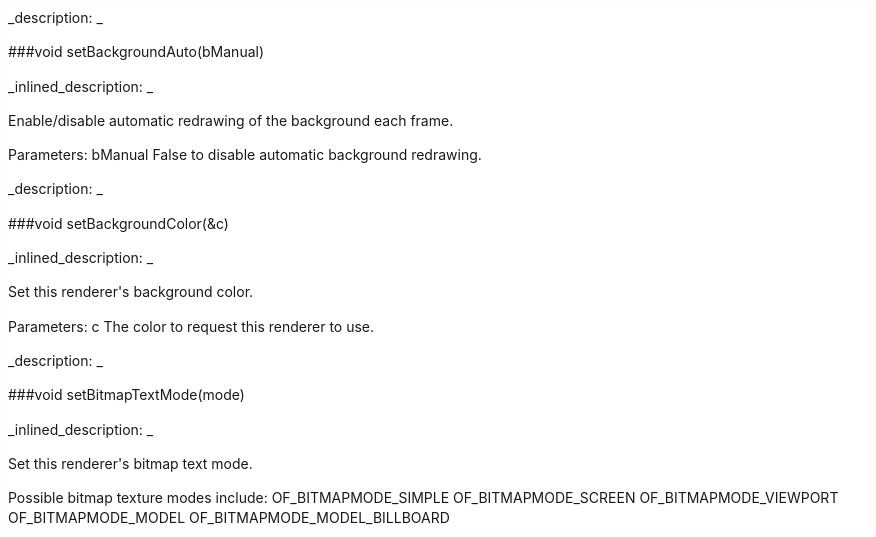 



_description: _









###void setBackgroundAuto(bManual)



_inlined_description: _

Enable/disable automatic redrawing of the background each frame.

Parameters:
bManual False to disable automatic background redrawing.





_description: _









###void setBackgroundColor(&c)



_inlined_description: _

Set this renderer's background color.

Parameters:
c The color to request this renderer to use.





_description: _









###void setBitmapTextMode(mode)



_inlined_description: _

Set this renderer's bitmap text mode.

Possible bitmap texture modes include:
		OF_BITMAPMODE_SIMPLE
		OF_BITMAPMODE_SCREEN
		OF_BITMAPMODE_VIEWPORT
		OF_BITMAPMODE_MODEL
		OF_BITMAPMODE_MODEL_BILLBOARD
